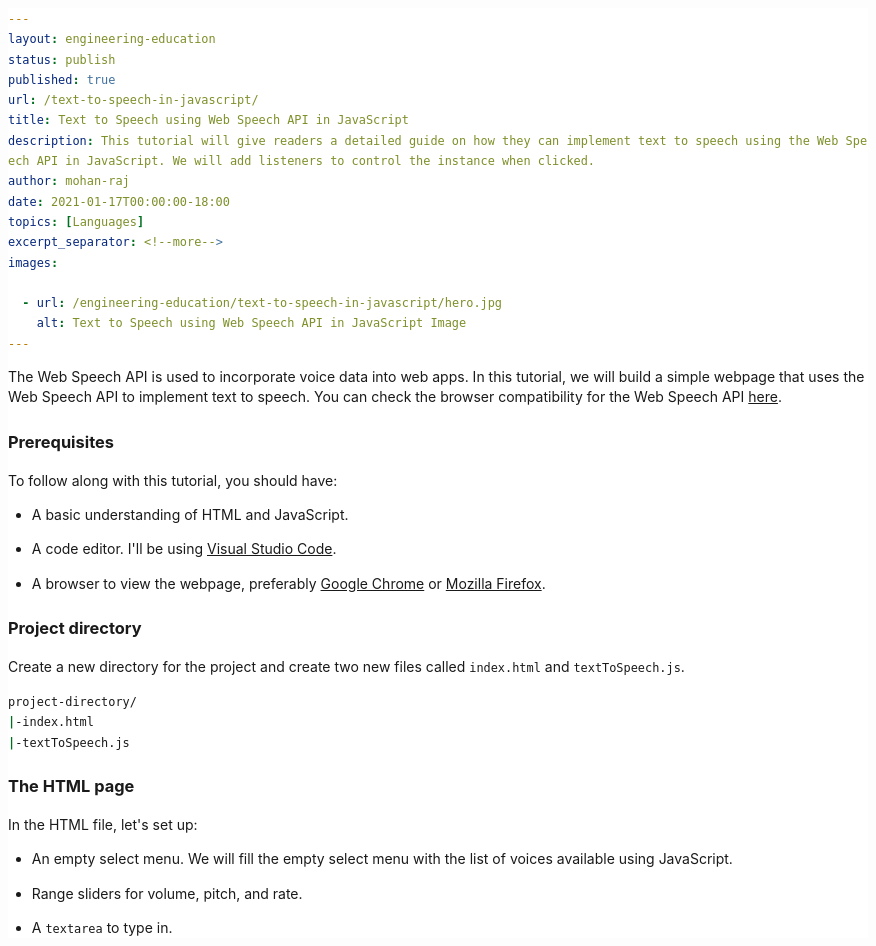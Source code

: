 ```yaml
---
layout: engineering-education
status: publish
published: true
url: /text-to-speech-in-javascript/
title: Text to Speech using Web Speech API in JavaScript
description: This tutorial will give readers a detailed guide on how they can implement text to speech using the Web Speech API in JavaScript. We will add listeners to control the instance when clicked.
author: mohan-raj
date: 2021-01-17T00:00:00-18:00
topics: [Languages]
excerpt_separator: <!--more-->
images:

  - url: /engineering-education/text-to-speech-in-javascript/hero.jpg
    alt: Text to Speech using Web Speech API in JavaScript Image
---
```

The Web Speech API is used to incorporate voice data into web apps. In this tutorial, we will build a simple webpage that uses the Web Speech API to implement text to speech. You can check the browser compatibility for the Web Speech API [here](https://developer.mozilla.org/en-US/docs/Web/API/Web_Speech_API#Browser_compatibility.).

### Prerequisites
To follow along with this tutorial, you should have:

- A basic understanding of HTML and JavaScript.

- A code editor. I'll be using [Visual Studio Code](https://code.visualstudio.com/download).

- A browser to view the webpage, preferably [Google Chrome](https://www.google.com/intl/en_in/chrome/) or [Mozilla Firefox](https://www.mozilla.org/en-US/firefox/new/).

### Project directory
Create a new directory for the project and create two new files called `index.html` and `textToSpeech.js`.

```bash
project-directory/
|-index.html
|-textToSpeech.js
```

### The HTML page
In the HTML file, let's set up:

- An empty select menu. We will fill the empty select menu with the list of voices available using JavaScript.

- Range sliders for volume, pitch, and rate.

- A `textarea` to type in.
